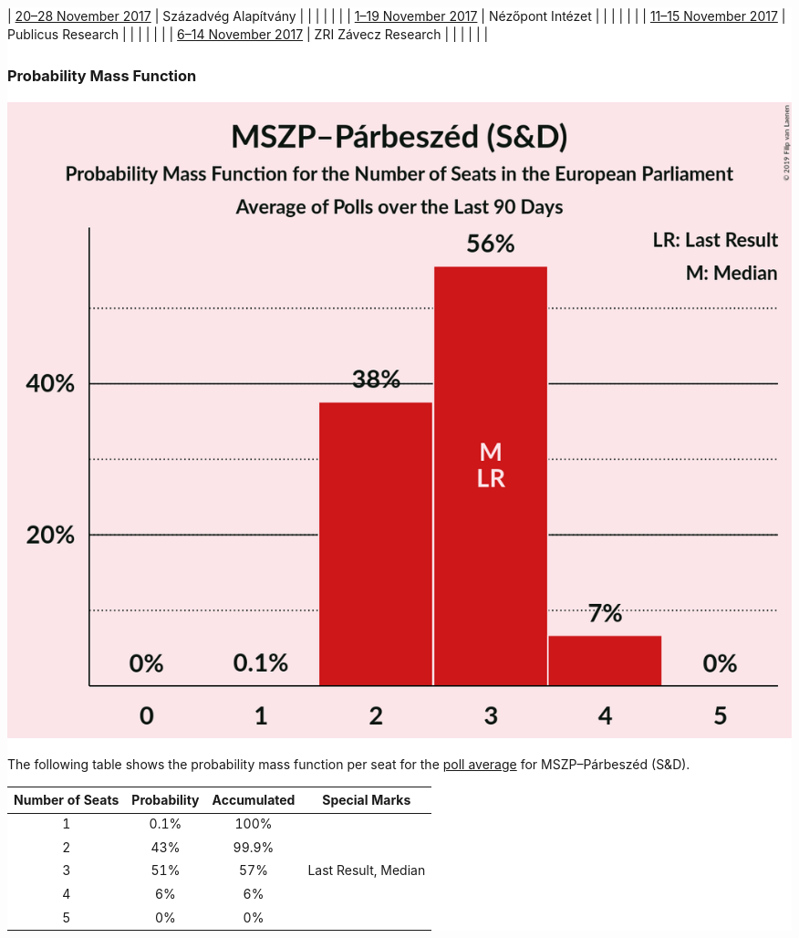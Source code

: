 | [20–28 November 2017](2017-11-28-SzázadvégAlapítvány.html) | Századvég Alapítvány |  |  |  |  |  |
| [1–19 November 2017](2017-11-19-NézőpontIntézet.html) | Nézőpont Intézet |  |  |  |  |  |
| [11–15 November 2017](2017-11-15-PublicusResearch.html) | Publicus Research |  |  |  |  |  |
| [6–14 November 2017](2017-11-14-ZRIZáveczResearch.html) | ZRI Závecz Research |  |  |  |  |  |

### Probability Mass Function

![Graph with seats probability mass function not yet produced](average-seats-pmf-mszp–párbeszédsd.png "Seats Probability Mass Function")

The following table shows the probability mass function per seat for the [poll average](average.html) for MSZP–Párbeszéd (S&D).

| Number of Seats | Probability | Accumulated | Special Marks |
|:---------------:|:-----------:|:-----------:|:-------------:|
| 1 | 0.1% | 100% |  |
| 2 | 43% | 99.9% |  |
| 3 | 51% | 57% | Last Result, Median |
| 4 | 6% | 6% |  |
| 5 | 0% | 0% |  |


